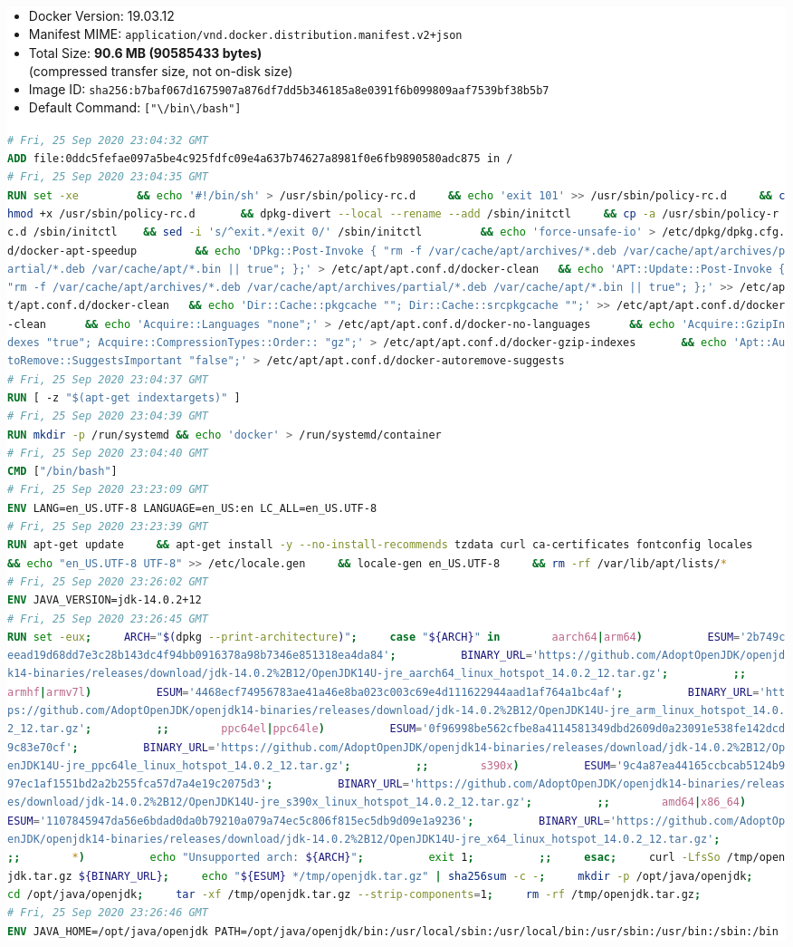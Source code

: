 -	Docker Version: 19.03.12
-	Manifest MIME: `application/vnd.docker.distribution.manifest.v2+json`
-	Total Size: **90.6 MB (90585433 bytes)**  
	(compressed transfer size, not on-disk size)
-	Image ID: `sha256:b7baf067d1675907a876df7dd5b346185a8e0391f6b099809aaf7539bf38b5b7`
-	Default Command: `["\/bin\/bash"]`

```dockerfile
# Fri, 25 Sep 2020 23:04:32 GMT
ADD file:0ddc5fefae097a5be4c925fdfc09e4a637b74627a8981f0e6fb9890580adc875 in / 
# Fri, 25 Sep 2020 23:04:35 GMT
RUN set -xe 		&& echo '#!/bin/sh' > /usr/sbin/policy-rc.d 	&& echo 'exit 101' >> /usr/sbin/policy-rc.d 	&& chmod +x /usr/sbin/policy-rc.d 		&& dpkg-divert --local --rename --add /sbin/initctl 	&& cp -a /usr/sbin/policy-rc.d /sbin/initctl 	&& sed -i 's/^exit.*/exit 0/' /sbin/initctl 		&& echo 'force-unsafe-io' > /etc/dpkg/dpkg.cfg.d/docker-apt-speedup 		&& echo 'DPkg::Post-Invoke { "rm -f /var/cache/apt/archives/*.deb /var/cache/apt/archives/partial/*.deb /var/cache/apt/*.bin || true"; };' > /etc/apt/apt.conf.d/docker-clean 	&& echo 'APT::Update::Post-Invoke { "rm -f /var/cache/apt/archives/*.deb /var/cache/apt/archives/partial/*.deb /var/cache/apt/*.bin || true"; };' >> /etc/apt/apt.conf.d/docker-clean 	&& echo 'Dir::Cache::pkgcache ""; Dir::Cache::srcpkgcache "";' >> /etc/apt/apt.conf.d/docker-clean 		&& echo 'Acquire::Languages "none";' > /etc/apt/apt.conf.d/docker-no-languages 		&& echo 'Acquire::GzipIndexes "true"; Acquire::CompressionTypes::Order:: "gz";' > /etc/apt/apt.conf.d/docker-gzip-indexes 		&& echo 'Apt::AutoRemove::SuggestsImportant "false";' > /etc/apt/apt.conf.d/docker-autoremove-suggests
# Fri, 25 Sep 2020 23:04:37 GMT
RUN [ -z "$(apt-get indextargets)" ]
# Fri, 25 Sep 2020 23:04:39 GMT
RUN mkdir -p /run/systemd && echo 'docker' > /run/systemd/container
# Fri, 25 Sep 2020 23:04:40 GMT
CMD ["/bin/bash"]
# Fri, 25 Sep 2020 23:23:09 GMT
ENV LANG=en_US.UTF-8 LANGUAGE=en_US:en LC_ALL=en_US.UTF-8
# Fri, 25 Sep 2020 23:23:39 GMT
RUN apt-get update     && apt-get install -y --no-install-recommends tzdata curl ca-certificates fontconfig locales     && echo "en_US.UTF-8 UTF-8" >> /etc/locale.gen     && locale-gen en_US.UTF-8     && rm -rf /var/lib/apt/lists/*
# Fri, 25 Sep 2020 23:26:02 GMT
ENV JAVA_VERSION=jdk-14.0.2+12
# Fri, 25 Sep 2020 23:26:45 GMT
RUN set -eux;     ARCH="$(dpkg --print-architecture)";     case "${ARCH}" in        aarch64|arm64)          ESUM='2b749ceead19d68dd7e3c28b143dc4f94bb0916378a98b7346e851318ea4da84';          BINARY_URL='https://github.com/AdoptOpenJDK/openjdk14-binaries/releases/download/jdk-14.0.2%2B12/OpenJDK14U-jre_aarch64_linux_hotspot_14.0.2_12.tar.gz';          ;;        armhf|armv7l)          ESUM='4468ecf74956783ae41a46e8ba023c003c69e4d111622944aad1af764a1bc4af';          BINARY_URL='https://github.com/AdoptOpenJDK/openjdk14-binaries/releases/download/jdk-14.0.2%2B12/OpenJDK14U-jre_arm_linux_hotspot_14.0.2_12.tar.gz';          ;;        ppc64el|ppc64le)          ESUM='0f96998be562cfbe8a4114581349dbd2609d0a23091e538fe142dcd9c83e70cf';          BINARY_URL='https://github.com/AdoptOpenJDK/openjdk14-binaries/releases/download/jdk-14.0.2%2B12/OpenJDK14U-jre_ppc64le_linux_hotspot_14.0.2_12.tar.gz';          ;;        s390x)          ESUM='9c4a87ea44165ccbcab5124b997ec1af1551bd2a2b255fca57d7a4e19c2075d3';          BINARY_URL='https://github.com/AdoptOpenJDK/openjdk14-binaries/releases/download/jdk-14.0.2%2B12/OpenJDK14U-jre_s390x_linux_hotspot_14.0.2_12.tar.gz';          ;;        amd64|x86_64)          ESUM='1107845947da56e6bdad0da0b79210a079a74ec5c806f815ec5db9d09e1a9236';          BINARY_URL='https://github.com/AdoptOpenJDK/openjdk14-binaries/releases/download/jdk-14.0.2%2B12/OpenJDK14U-jre_x64_linux_hotspot_14.0.2_12.tar.gz';          ;;        *)          echo "Unsupported arch: ${ARCH}";          exit 1;          ;;     esac;     curl -LfsSo /tmp/openjdk.tar.gz ${BINARY_URL};     echo "${ESUM} */tmp/openjdk.tar.gz" | sha256sum -c -;     mkdir -p /opt/java/openjdk;     cd /opt/java/openjdk;     tar -xf /tmp/openjdk.tar.gz --strip-components=1;     rm -rf /tmp/openjdk.tar.gz;
# Fri, 25 Sep 2020 23:26:46 GMT
ENV JAVA_HOME=/opt/java/openjdk PATH=/opt/java/openjdk/bin:/usr/local/sbin:/usr/local/bin:/usr/sbin:/usr/bin:/sbin:/bin
```
